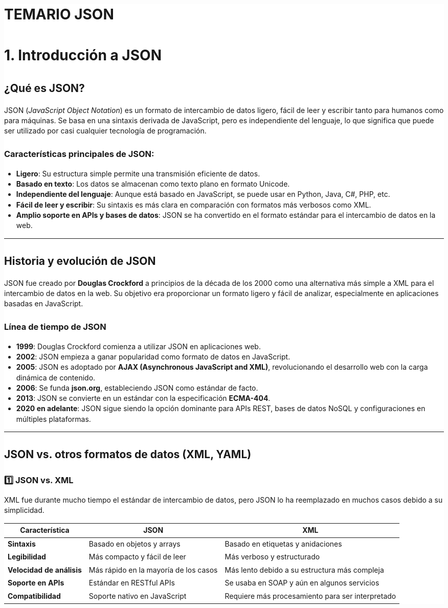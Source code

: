 # **TEMARIO JSON**
# **1. Introducción a JSON**

## **¿Qué es JSON?**
JSON (*JavaScript Object Notation*) es un formato de intercambio de datos ligero, fácil de leer y escribir tanto para humanos como para máquinas. Se basa en una sintaxis derivada de JavaScript, pero es independiente del lenguaje, lo que significa que puede ser utilizado por casi cualquier tecnología de programación.

### **Características principales de JSON:**
- **Ligero**: Su estructura simple permite una transmisión eficiente de datos.
- **Basado en texto**: Los datos se almacenan como texto plano en formato Unicode.
- **Independiente del lenguaje**: Aunque está basado en JavaScript, se puede usar en Python, Java, C#, PHP, etc.
- **Fácil de leer y escribir**: Su sintaxis es más clara en comparación con formatos más verbosos como XML.
- **Amplio soporte en APIs y bases de datos**: JSON se ha convertido en el formato estándar para el intercambio de datos en la web.

---

## **Historia y evolución de JSON**
JSON fue creado por **Douglas Crockford** a principios de la década de los 2000 como una alternativa más simple a XML para el intercambio de datos en la web. Su objetivo era proporcionar un formato ligero y fácil de analizar, especialmente en aplicaciones basadas en JavaScript.

### **Línea de tiempo de JSON**
- **1999**: Douglas Crockford comienza a utilizar JSON en aplicaciones web.
- **2002**: JSON empieza a ganar popularidad como formato de datos en JavaScript.
- **2005**: JSON es adoptado por **AJAX (Asynchronous JavaScript and XML)**, revolucionando el desarrollo web con la carga dinámica de contenido.
- **2006**: Se funda **json.org**, estableciendo JSON como estándar de facto.
- **2013**: JSON se convierte en un estándar con la especificación **ECMA-404**.
- **2020 en adelante**: JSON sigue siendo la opción dominante para APIs REST, bases de datos NoSQL y configuraciones en múltiples plataformas.

---

## **JSON vs. otros formatos de datos (XML, YAML)**

### **1️⃣ JSON vs. XML**
XML fue durante mucho tiempo el estándar de intercambio de datos, pero JSON lo ha reemplazado en muchos casos debido a su simplicidad.

| Característica | JSON | XML |
|--------------|------|-----|
| **Sintaxis** | Basado en objetos y arrays | Basado en etiquetas y anidaciones |
| **Legibilidad** | Más compacto y fácil de leer | Más verboso y estructurado |
| **Velocidad de análisis** | Más rápido en la mayoría de los casos | Más lento debido a su estructura más compleja |
| **Soporte en APIs** | Estándar en RESTful APIs | Se usaba en SOAP y aún en algunos servicios |
| **Compatibilidad** | Soporte nativo en JavaScript | Requiere más procesamiento para ser interpretado |
